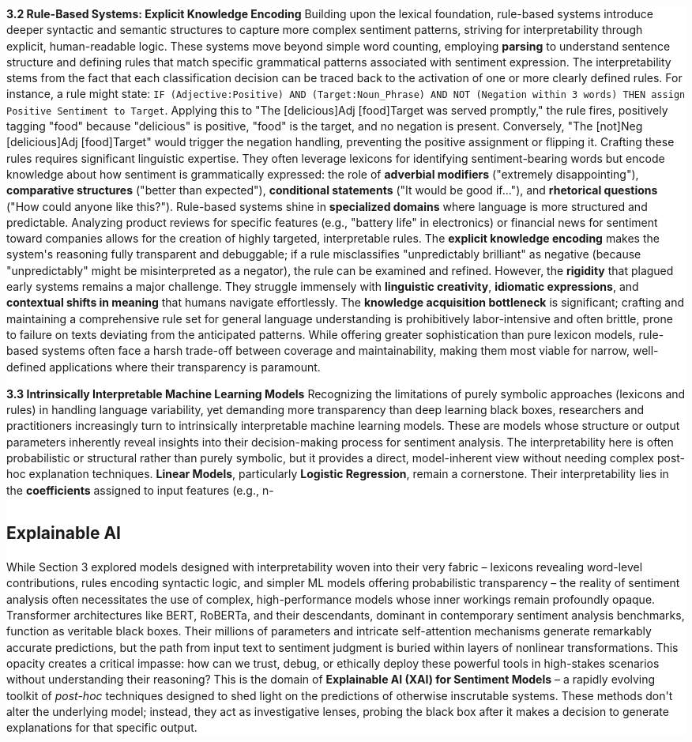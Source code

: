 **3.2 Rule-Based Systems: Explicit Knowledge Encoding**
Building upon the lexical foundation, rule-based systems introduce deeper syntactic and semantic structures to capture more complex sentiment patterns, striving for interpretability through explicit, human-readable logic. These systems move beyond simple word counting, employing **parsing** to understand sentence structure and defining rules that match specific grammatical patterns associated with sentiment expression. The interpretability stems from the fact that each classification decision can be traced back to the activation of one or more clearly defined rules. For instance, a rule might state: `IF (Adjective:Positive) AND (Target:Noun_Phrase) AND NOT (Negation within 3 words) THEN assign Positive Sentiment to Target`. Applying this to "The [delicious]Adj [food]Target was served promptly," the rule fires, positively tagging "food" because "delicious" is positive, "food" is the target, and no negation is present. Conversely, "The [not]Neg [delicious]Adj [food]Target" would trigger the negation handling, preventing the positive assignment or flipping it. Crafting these rules requires significant linguistic expertise. They often leverage lexicons for identifying sentiment-bearing words but encode knowledge about how sentiment is grammatically expressed: the role of **adverbial modifiers** ("extremely disappointing"), **comparative structures** ("better than expected"), **conditional statements** ("It would be good if..."), and **rhetorical questions** ("How could anyone like this?"). Rule-based systems shine in **specialized domains** where language is more structured and predictable. Analyzing product reviews for specific features (e.g., "battery life" in electronics) or financial news for sentiment toward companies allows for the creation of highly targeted, interpretable rules. The **explicit knowledge encoding** makes the system's reasoning fully transparent and debuggable; if a rule misclassifies "unpredictably brilliant" as negative (because "unpredictably" might be misinterpreted as a negator), the rule can be examined and refined. However, the **rigidity** that plagued early systems remains a major challenge. They struggle immensely with **linguistic creativity**, **idiomatic expressions**, and **contextual shifts in meaning** that humans navigate effortlessly. The **knowledge acquisition bottleneck** is significant; crafting and maintaining a comprehensive rule set for general language understanding is prohibitively labor-intensive and often brittle, prone to failure on texts deviating from the anticipated patterns. While offering greater sophistication than pure lexicon models, rule-based systems often face a harsh trade-off between coverage and maintainability, making them most viable for narrow, well-defined applications where their transparency is paramount.

**3.3 Intrinsically Interpretable Machine Learning Models**
Recognizing the limitations of purely symbolic approaches (lexicons and rules) in handling language variability, yet demanding more transparency than deep learning black boxes, researchers and practitioners increasingly turn to intrinsically interpretable machine learning models. These are models whose structure or output parameters inherently reveal insights into their decision-making process for sentiment analysis. The interpretability here is often probabilistic or structural rather than purely symbolic, but it provides a direct, model-inherent view without needing complex post-hoc explanation techniques. **Linear Models**, particularly **Logistic Regression**, remain a cornerstone. Their interpretability lies in the **coefficients** assigned to input features (e.g., n-

## Explainable AI

While Section 3 explored models designed with interpretability woven into their very fabric – lexicons revealing word-level contributions, rules encoding syntactic logic, and simpler ML models offering probabilistic transparency – the reality of sentiment analysis often necessitates the use of complex, high-performance models whose inner workings remain profoundly opaque. Transformer architectures like BERT, RoBERTa, and their descendants, dominant in contemporary sentiment analysis benchmarks, function as veritable black boxes. Their millions of parameters and intricate self-attention mechanisms generate remarkably accurate predictions, but the path from input text to sentiment judgment is buried within layers of nonlinear transformations. This opacity creates a critical impasse: how can we trust, debug, or ethically deploy these powerful tools in high-stakes scenarios without understanding their reasoning? This is the domain of **Explainable AI (XAI) for Sentiment Models** – a rapidly evolving toolkit of *post-hoc* techniques designed to shed light on the predictions of otherwise inscrutable systems. These methods don't alter the underlying model; instead, they act as investigative lenses, probing the black box after it makes a decision to generate explanations for that specific output.
